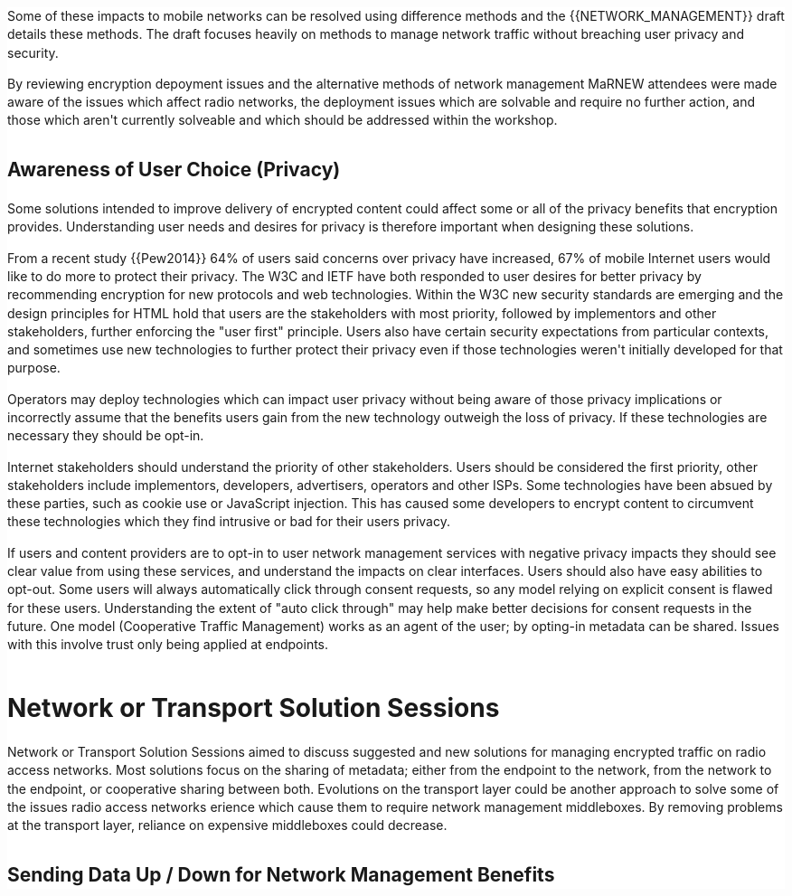 Some of these impacts to mobile networks can be resolved using difference methods and the {{NETWORK_MANAGEMENT}} draft details these methods. The draft focuses heavily on methods to manage network traffic without breaching user privacy and security. 
 
By reviewing encryption depoyment issues and the alternative methods of network management MaRNEW attendees were made aware of the issues which affect radio networks, the deployment issues which are solvable and require no further action, and those which aren't currently solveable and which should be addressed within the workshop. 

## Awareness of User Choice (Privacy)

Some solutions intended to improve delivery of encrypted content could affect some or all of the privacy benefits that encryption provides. Understanding user needs and desires for privacy is therefore important when designing these solutions. 

From a recent study {{Pew2014}} 64% of users said concerns over privacy have increased, 67% of mobile Internet users would like to do more to protect their privacy. The W3C and IETF have both responded to user desires for better privacy by recommending encryption for new protocols and web technologies. Within the W3C new security standards are emerging and the design principles for HTML hold that users are the stakeholders with most priority, followed by implementors and other stakeholders, further enforcing the "user first" principle. Users also have certain security expectations from particular contexts, and sometimes use new technologies to further protect their privacy even if those technologies weren't initially developed for that purpose.
 
Operators may deploy technologies which can impact user privacy without being aware of those privacy implications or incorrectly assume that the benefits users gain from the new technology outweigh the loss of privacy. If these technologies are necessary they should be opt-in. 
 
Internet stakeholders should understand the priority of other stakeholders. Users should be considered the first priority, other stakeholders include implementors, developers, advertisers, operators and other ISPs. Some technologies have been absued by these parties, such as cookie use or JavaScript injection. This has caused some developers to encrypt content to circumvent these technologies which they find intrusive or bad for their users privacy.
 
If users and content providers are to opt-in to user network management services with negative privacy impacts they should see clear value from using these services, and understand the impacts on clear interfaces. Users should also have easy abilities to opt-out. Some users will always automatically click through consent requests, so any model relying on explicit consent is flawed for these users. Understanding the extent of "auto click through" may help make better decisions for consent requests in the future. One model (Cooperative Traffic Management) works as an agent of the user; by opting-in metadata can be shared. Issues with this involve trust only being applied at endpoints.

# Network or Transport Solution Sessions

Network or Transport Solution Sessions aimed to discuss suggested and new solutions for managing encrypted traffic on radio access networks. Most solutions focus on the sharing of metadata; either from the endpoint to the network, from the network to the endpoint, or cooperative sharing between both. Evolutions on the transport layer could be another approach to solve some of the issues radio access networks erience which cause them to require network management middleboxes. By removing problems at the transport layer, reliance on expensive middleboxes could decrease. 

## Sending Data Up / Down for Network Management Benefits
